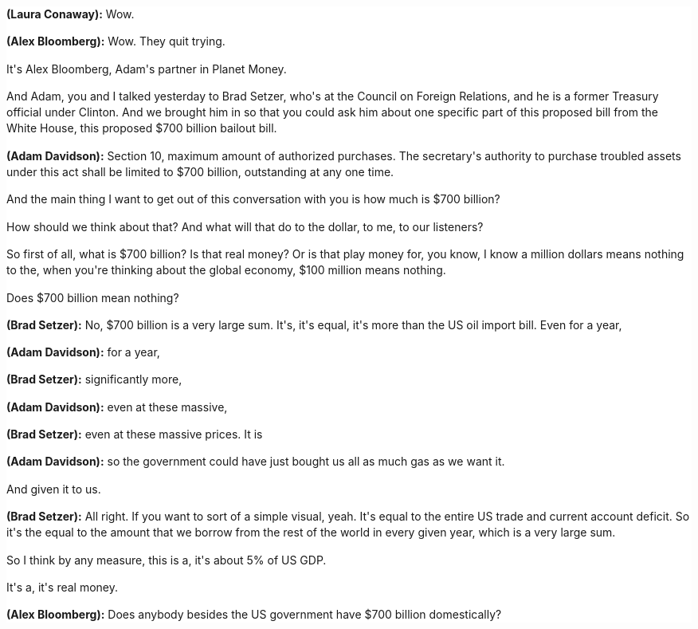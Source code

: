 **(Laura Conaway):**
Wow. 

**(Alex Bloomberg):**
Wow. They quit trying. 

It's Alex Bloomberg, Adam's partner in Planet Money. 

And Adam, you and I talked yesterday to Brad Setzer, who's at the Council on Foreign Relations, and he is a former Treasury official under Clinton. And we brought him in so that you could ask him about one specific part of this proposed bill from the White House, this proposed $700 billion bailout bill. 

**(Adam Davidson):**
Section 10, maximum amount of authorized purchases. The secretary's authority to purchase troubled assets under this act shall be limited to $700 billion, outstanding at any one time. 

And the main thing I want to get out of this conversation with you is how much is $700 billion? 

How should we think about that? And what will that do to the dollar, to me, to our listeners? 

So first of all, what is $700 billion? Is that real money? Or is that play money for, you know, I know a million dollars means nothing to the, when you're thinking about the global economy, $100 million means nothing. 

Does $700 billion mean nothing?

**(Brad Setzer):**
No, $700 billion is a very large sum. It's, it's equal, it's more than the US oil import bill. Even for a year, 

**(Adam Davidson):**
for a year, 

**(Brad Setzer):**
significantly more,

**(Adam Davidson):**
even at these massive, 

**(Brad Setzer):**
even at these massive prices. It is

**(Adam Davidson):**
so the government could have just bought us all as much gas as we want it. 

And given it to us. 

**(Brad Setzer):**
All right. If you want to sort of a simple visual, yeah. It's equal to the entire US trade and current account deficit. So it's the equal to the amount that we borrow from the rest of the world in every given year, which is a very large sum. 

So I think by any measure, this is a, it's about 5% of US GDP.

It's a, it's real money.

**(Alex Bloomberg):**
Does anybody besides the US government have $700 billion domestically? 
